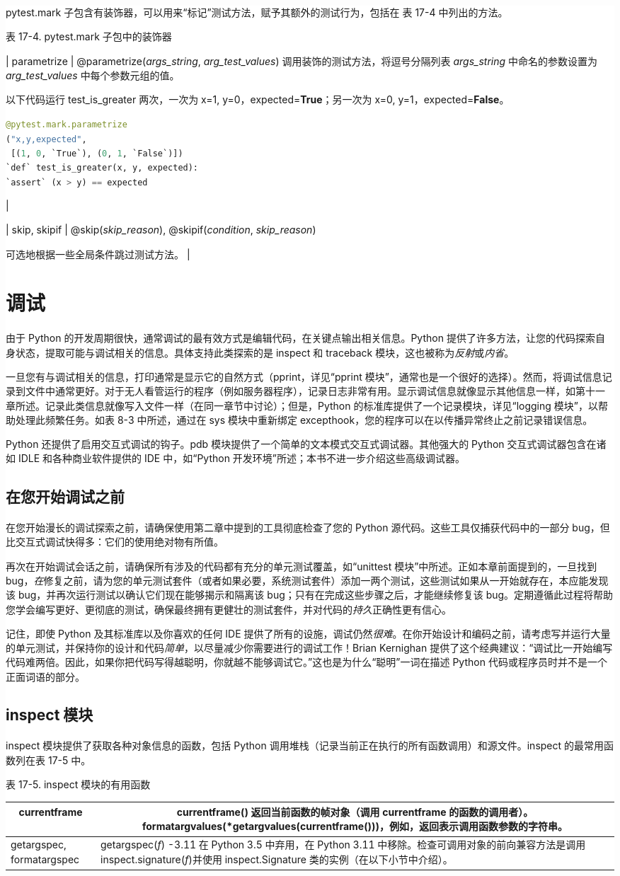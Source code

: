 pytest.mark 子包含有装饰器，可以用来“标记”测试方法，赋予其额外的测试行为，包括在 表 17-4 中列出的方法。

表 17-4\. pytest.mark 子包中的装饰器

| parametrize | @parametrize(*args_string*, *arg_test_values*) 调用装饰的测试方法，将逗号分隔列表 *args_string* 中命名的参数设置为 *arg_test_values* 中每个参数元组的值。

以下代码运行 test_is_greater 两次，一次为 x=1, y=0，expected=**True**；另一次为 x=0, y=1，expected=**False**。

```py
@pytest.mark.parametrize
("x,y,expected", 
 [(1, 0, `True`), (0, 1, `False`)])
`def` test_is_greater(x, y, expected):
`assert` (x > y) == expected
```

|

| skip, skipif | @skip(*skip_reason*), @skipif(*condition*, *skip_reason*)

可选地根据一些全局条件跳过测试方法。 |

# 调试

由于 Python 的开发周期很快，通常调试的最有效方式是编辑代码，在关键点输出相关信息。Python 提供了许多方法，让您的代码探索自身状态，提取可能与调试相关的信息。具体支持此类探索的是 inspect 和 traceback 模块，这也被称为*反射*或*内省*。

一旦您有与调试相关的信息，打印通常是显示它的自然方式（pprint，详见“pprint 模块”，通常也是一个很好的选择）。然而，将调试信息记录到文件中通常更好。对于无人看管运行的程序（例如服务器程序），记录日志非常有用。显示调试信息就像显示其他信息一样，如第十一章所述。记录此类信息就像写入文件一样（在同一章节中讨论）；但是，Python 的标准库提供了一个记录模块，详见“logging 模块”，以帮助处理此频繁任务。如表 8-3 中所述，通过在 sys 模块中重新绑定 excepthook，您的程序可以在以传播异常终止之前记录错误信息。

Python 还提供了启用交互式调试的钩子。pdb 模块提供了一个简单的文本模式交互式调试器。其他强大的 Python 交互式调试器包含在诸如 IDLE 和各种商业软件提供的 IDE 中，如“Python 开发环境”所述；本书不进一步介绍这些高级调试器。

## 在您开始调试之前

在您开始漫长的调试探索之前，请确保使用第二章中提到的工具彻底检查了您的 Python 源代码。这些工具仅捕获代码中的一部分 bug，但比交互式调试快得多：它们的使用绝对物有所值。

再次在开始调试会话之前，请确保所有涉及的代码都有充分的单元测试覆盖，如“unittest 模块”中所述。正如本章前面提到的，一旦找到 bug，*在*修复之前，请为您的单元测试套件（或者如果必要，系统测试套件）添加一两个测试，这些测试如果从一开始就存在，本应能发现该 bug，并再次运行测试以确认它们现在能够揭示和隔离该 bug；只有在完成这些步骤之后，才能继续修复该 bug。定期遵循此过程将帮助您学会编写更好、更彻底的测试，确保最终拥有更健壮的测试套件，并对代码的*持久*正确性更有信心。

记住，即使 Python 及其标准库以及你喜欢的任何 IDE 提供了所有的设施，调试仍然*很难*。在你开始设计和编码之前，请考虑写并运行大量的单元测试，并保持你的设计和代码*简单*，以尽量减少你需要进行的调试工作！Brian Kernighan 提供了这个经典建议：“调试比一开始编写代码难两倍。因此，如果你把代码写得越聪明，你就越不能够调试它。”这也是为什么“聪明”一词在描述 Python 代码或程序员时并不是一个正面词语的部分。

## inspect 模块

inspect 模块提供了获取各种对象信息的函数，包括 Python 调用堆栈（记录当前正在执行的所有函数调用）和源文件。inspect 的最常用函数列在表 17-5 中。

表 17-5\. inspect 模块的有用函数

| currentframe | currentframe() 返回当前函数的帧对象（调用 currentframe 的函数的调用者）。formatargvalues(*getargvalues(currentframe()))，例如，返回表示调用函数参数的字符串。 |
| --- | --- |
| getargspec, formatargspec | getargspec(*f*) -3.11 在 Python 3.5 中弃用，在 Python 3.11 中移除。检查可调用对象的前向兼容方法是调用 inspect.signature(*f*)并使用 inspect.Signature 类的实例（在以下小节中介绍）。 |
